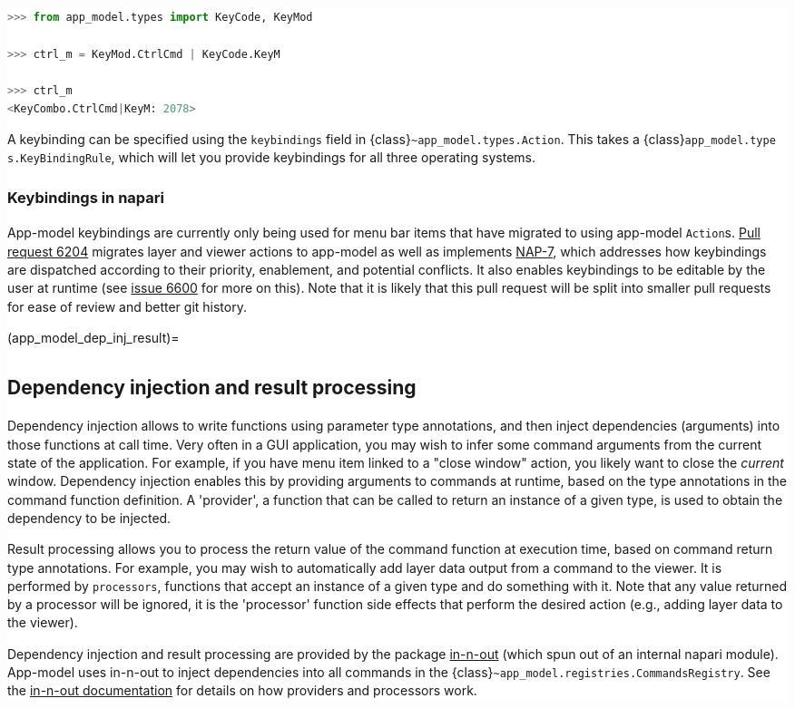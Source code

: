 ```python
>>> from app_model.types import KeyCode, KeyMod

>>> ctrl_m = KeyMod.CtrlCmd | KeyCode.KeyM

>>> ctrl_m
<KeyCombo.CtrlCmd|KeyM: 2078>
```

A keybinding can be specified using the `keybindings` field in
{class}`~app_model.types.Action`. This takes a {class}`app_model.types.KeyBindingRule`,
which will let you provide keybindings for all three operating systems.

### Keybindings in napari

App-model keybindings are currently only being used for menu bar items that
have migrated to using app-model `Action`s.
[Pull request 6204](https://github.com/napari/napari/pull/6204)
migrates layer and viewer actions to app-model as well as implements [NAP-7](nap-7),
which addresses how keybindings are dispatched according to their priority, enablement,
and potential conflicts. It also enables keybindings to be editable by the user
at runtime (see [issue 6600](https://github.com/napari/napari/issues/6600)
for more on this). Note that it is likely that this pull request will be split into
smaller pull requests for ease of review and better git history.

(app_model_dep_inj_result)=

## Dependency injection and result processing

Dependency injection allows to write functions using parameter type annotations,
and then inject dependencies (arguments) into those functions at call time.
Very often in a GUI application, you may wish to infer some command arguments from
the current state of the application. For example, if you have menu item linked
to a "close window" action, you likely want to close the *current* window.
Dependency injection enables this by providing arguments to commands at runtime, based
on the type annotations in the command function definition. A 'provider', a function
that can be called to return an instance of a given type, is used to obtain the
dependency to be injected.

Result processing allows you to process the return value of the command function at
execution time, based on command return type annotations.
For example, you may wish to automatically add layer data output from a command
to the viewer. It is performed by `processors`, functions that accept an instance of a
given type and do something with it. Note that any value returned by a processor will
be ignored, it is the 'processor' function side effects that perform the desired
action (e.g., adding layer data to the viewer).

Dependency injection and result processing are provided by the package
[in-n-out](https://ino.readthedocs.io/en/latest/) (which spun out of an
internal napari module). App-model uses in-n-out to inject dependencies into all
commands in the {class}`~app_model.registries.CommandsRegistry`.
See the [in-n-out documentation](https://ino.readthedocs.io/en/latest/getting_started/)
for details on how providers and processors work.

